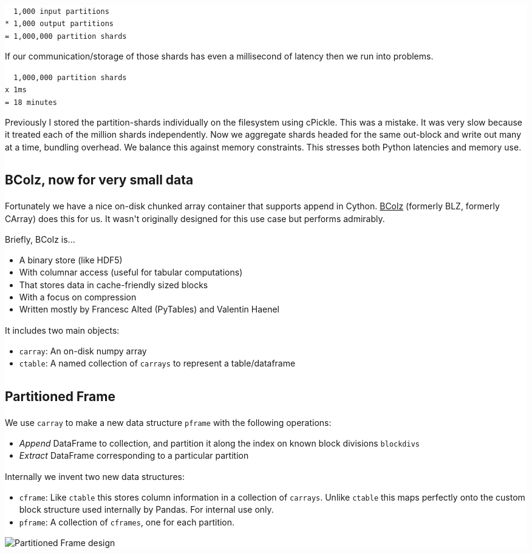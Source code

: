       1,000 input partitions
    * 1,000 output partitions
    = 1,000,000 partition shards

If our communication/storage of those shards has even a millisecond of latency
then we run into problems.

      1,000,000 partition shards
    x 1ms
    = 18 minutes

Previously I stored the partition-shards individually on the filesystem using
cPickle.  This was a mistake.  It was very slow because it treated each of the
million shards independently.  Now we aggregate shards headed for the same
out-block and write out many at a time, bundling overhead.  We balance this
against memory constraints.  This stresses both Python latencies and memory
use.


BColz, now for very small data
------------------------------

Fortunately we have a nice on-disk chunked array container that
supports append in Cython.  [BColz](http://bcolz.blosc.org/) (formerly BLZ,
formerly CArray) does this for us.  It wasn't originally designed for this
use case but performs admirably.

Briefly, BColz is...

*  A binary store (like HDF5)
*  With columnar access (useful for tabular computations)
*  That stores data in cache-friendly sized blocks
*  With a focus on compression
*  Written mostly by Francesc Alted (PyTables) and Valentin Haenel

It includes two main objects:

*  `carray`: An on-disk numpy array
*  `ctable`: A named collection of `carrays` to represent a table/dataframe

Partitioned Frame
-----------------

We use `carray` to make a new data structure `pframe` with the following
operations:

*  *Append* DataFrame to collection, and partition it along the index on
   known block divisions `blockdivs`
*  *Extract* DataFrame corresponding to a particular partition

Internally we invent two new data structures:

*  `cframe`: Like `ctable` this stores column information in a collection of
   `carrays`.  Unlike `ctable` this maps perfectly onto the custom
   block structure used internally by Pandas.  For internal use only.
*  `pframe`: A collection of `cframes`, one for each partition.

<img src="{{ BASE_PATH }}/images/pframe-design.png"
     width="100%"
     alt="Partitioned Frame design">
